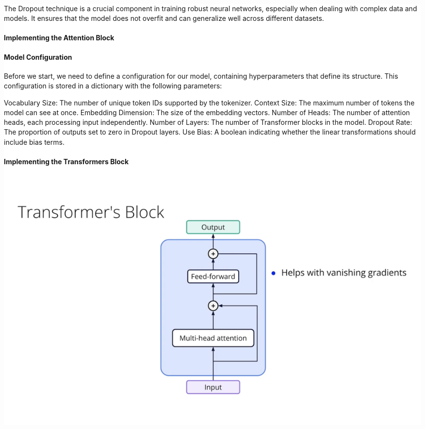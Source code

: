 The Dropout technique is a crucial component in training robust neural networks, especially when dealing with complex
data and models. It ensures that the model does not overfit and can generalize well across different datasets.

#### Implementing the Attention Block

#### Model Configuration

Before we start, we need to define a configuration for our model, containing hyperparameters that define its structure.
This configuration is stored in a dictionary with the following parameters:

Vocabulary Size: The number of unique token IDs supported by the tokenizer.
Context Size: The maximum number of tokens the model can see at once.
Embedding Dimension: The size of the embedding vectors.
Number of Heads: The number of attention heads, each processing input independently.
Number of Layers: The number of Transformer blocks in the model.
Dropout Rate: The proportion of outputs set to zero in Dropout layers.
Use Bias: A boolean indicating whether the linear transformations should include bias terms.

#### Implementing the Transformers Block

<br>

![title](images/transformer_block.png)

<br>


<br>
